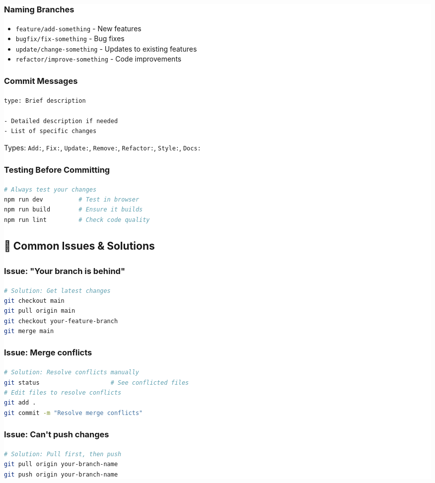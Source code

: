 ### **Naming Branches**
- `feature/add-something` - New features
- `bugfix/fix-something` - Bug fixes
- `update/change-something` - Updates to existing features
- `refactor/improve-something` - Code improvements

### **Commit Messages**
```
type: Brief description

- Detailed description if needed
- List of specific changes
```

Types: `Add:`, `Fix:`, `Update:`, `Remove:`, `Refactor:`, `Style:`, `Docs:`

### **Testing Before Committing**
```bash
# Always test your changes
npm run dev          # Test in browser
npm run build        # Ensure it builds
npm run lint         # Check code quality
```

## 🚨 Common Issues & Solutions

### **Issue: "Your branch is behind"**
```bash
# Solution: Get latest changes
git checkout main
git pull origin main
git checkout your-feature-branch
git merge main
```

### **Issue: Merge conflicts**
```bash
# Solution: Resolve conflicts manually
git status                    # See conflicted files
# Edit files to resolve conflicts
git add .
git commit -m "Resolve merge conflicts"
```

### **Issue: Can't push changes**
```bash
# Solution: Pull first, then push
git pull origin your-branch-name
git push origin your-branch-name
```
